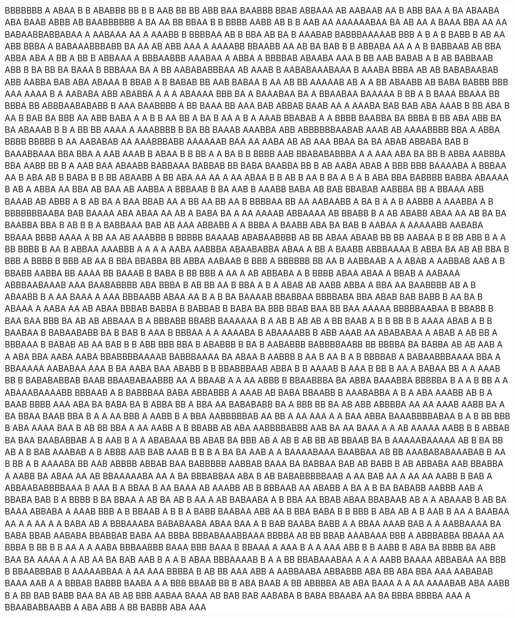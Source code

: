 BBBBBBB  A ABAA B   B  ABABBB BB B   B AAB BB BB  ABB BAA BAABBB  BBAB ABBAAA AB AABAAB  AA B   ABB BAA A BA   ABAABA ABA  BAAB ABBB   AB BAABBBBBB A BA AA BB  BBAA B B BBBB AABB  AB B B AAB AA AAAAAABAA BA AB AA  A BAAA BBA  AA AA BABAABBABBABAA A AABAAA AA  A AAABB  B    BBBBAA AB  B BBA AB  BA  B AAABAB  BABBBAAAAAB   BBB  A B  A B BABB B    AB  AA ABB   BBBA  A BABAAABBBABB BA AA AB    ABB AAA A  AAAABB    BBAABB AA AB BA   BAB B B ABBABA  AA A  A B BABBAAB AB BBA ABBA ABA A BB A BB B  ABBAAA A BBBAABBB AAABAA A   ABBA   A BBBBAB ABAABA    AAA B BB AAB BABAB A B  AB BABBAAB ABB B  BA  BB BA BAAA B BBBAAA BA A  BB AABABABBBAA AB  AAAB B AABABAAABAAA B AAABA  BBBA AB AB  BABABAABAB ABB AABBA  BAB ABA ABAAA   B BBAB  A B BABAB  BB  AAB  BABAA B AA    AB BB AAAAAB AB A A  BB   ABAABB AB BABA BABBB BBB  AAA  AAAA B A AABABA ABB  ABABBA  A A A ABAAAA BBB   BA A  BAAABAA  BA A  BBAABAA BAAAAA B BB  A B BAAA BBAAA BB BBBA BB ABBBAABABABB    B  AAA  BAABBBB A BB BAAA BB AAA  BAB ABBAB BAAB  AA A AAABA BAB   BAB ABA AAAB B BB  ABA  B AA B BAB BA BBB AA ABB  BABA  A A B B AA BB A  BA B  AA  A B A AAAB BBABAB A A  BBBB BAABBA BA  BBBA B BB ABA ABB BA BA  ABAAAB   B B A BB BB AAAA A AAABBBB B    BA  BB  BAAAB   AAABBA  ABB ABBBBBBAABAB  AAAB   AB AAAABBBB  BBA A ABBA BBBB BBBBB  B AA   AABABAB  AA AAABBBABB AAAAAAB BAA  AA AABA AB   AB  AAA BBAA BA  BA ABAB ABBABA  BAB B BAAABBAAA BBA BBA  A AAB AAAB B ABAA B  B BB A  A  BA B  B  BBBB AAB  BBABABABBBA  A A AAA ABA   BA BB B ABBA AABBBA BBA      AABB BB   B  A  AAB BAA  ABAABB  BABBAAA  BABBAB BB BABA BAABBA  BB B AB  AABA ABAB A BBB  BBB   BAAAABA    A BBBAA  AA B      ABA AB B BABA B B BB ABAABB  A BB ABA  AA  AA A AA ABAA B B AB  B AA  B BA A B A B   ABA BBA  BABBBB BABBA  ABAAAA  B AB A ABBA  AA BBA AB BAA AB AABBA   A BBBAAB  B   BA AAB B  AAABB BABA  AB BAB BBABAB AABBBA   BB A  BBAAA ABB   BAAAB  AB ABBB A B AB  BA A  BAA BBAB AA  A  BB AA BB AA B BBBBAA  BB AA  AABAABB A  BA B A  A  B  AABBB A AAABBA A   B BBBBBBBAABA BAB   BAAAA  ABA   ABAA AA   AB  A BABA BA A AA AAAAB ABBAAAA AB  BBABB  B  A AB   ABABB  ABAA  AA AB BA BA BAABBA  BBA B  AB B B A BABBAAA  BAB AB AAA ABBABB  A  A   BBBA A BAABB   ABA   BA BAB B AABAA A AAAAABB AABABA BBAAA   BBBB AAAA  A  BB AA AB AAABBB B BBBBB   BAAAAB  ABABAABBBB  AB  BB ABAA   ABAAB BB BB AABAA   B B BB   ABB  B A A BB BBBB  B  AA   B  ABBAA AAABBB A A A    A    AABA AABBBA ABAABABBA ABAA     A  BB   A  BAABB  ABBBAAAA   B  ABBA  BA AB AB  BBA  B BBB  A     BBBB  B  BBB AB AA B BBA   BBABBA BB  ABBA AABAAB B BBB A  BBBBBB BB   AA  B AABBAAB A A  ABAB   A AABBAB AAB A B  BBABB AABBA BB    AAAA BB  BAAAB  B BABA  B BB  BBB  A AA A AB ABBABA A B  BBBB ABAA ABAA     A   BBAB A AABAAA  ABBBAABAAAB AAA BAABABBBB ABA BBBA B AB  BB AA      B   BBA A  B  A ABAB    AB AABB ABBA A BBA AA BAABBBB AB  A  B    ABAABB B A AA BAAA A   AAA BBBAABB  ABAA AA B A B BA   BAAAAB BBABBAA BBBBABA BBA  ABAB BAB BABB B   AA BA  B ABAAA A AABA AA AB  ABAA    BBBAB BABBA B BABBAB B  BABA BA BBB BBAB  BAA  BB BAA AAAAA BBBBBAABAA B BBABB B BAA  BAA BBB BA AB AB ABBAAA B A    BBBABB    BBABB BAAAAAA B A AB   B  AB AB A BB  BAAB  A B  B    BB  B B AAAA    ABAB A B B BAABAA  B BABAABABB BA  B  BAB B AAA B BBBAA A  A AAAABA B ABAAAABB B ABB AAAB AA  ABABABAA A  ABAB A AB  BB       A BBBAAA  B BABAB  AB   AA BAB B B ABB BBB BBA B  ABABBB  B BA B    AABABBB      BABBBBAABB  BB    BBBBA BA BABBA AB AB  AAB A A ABA  BBA AABA  AABA BBABBBBAAAAB   BABBBAAAA BA  ABAA B   AABBB B AA B AA B A B  BBBBAB   A BABAABBBAAAA BBA  A  BBAAAAA  AABABAA AAA B BA AABA BAA ABABB B  B BBABBBAAB ABBA B  B AAAAB  B  AAA   B  BB B  AA   A BABAA BB  A A AAAB BB B BABABABBAB  BAAB BBAABABAABBB AA A BBAAB   A A AA   ABBB B BBAABBBA BA  ABBA BAAABBA BBBBBA B A  A B BB A A ABAAABAAAABB BBBAAB A B   BABBBAA BABA ABBABBB A       AAAB AB BABA BBAABB  B AAABABBA A B A ABA AAABB AB   B  A BAAB BBBB AAA ABA BA  BABA BA   B   ABBA  BB   A BBA AA BABABABB BA A  BBB BB BA AB ABB ABBBBA AA AA AAAB     AABB BA A  BA BBAA BAAB   BBA B  A A  AA BBB A AABB B   A BBA AABBBBBAB AA  BB A AA   AAA A A BAA ABBA BAAABBBBABAA     B  A B BB BBB B ABA AAAA BAA B  AB BB  BBA A  AA    AABB   A B BBABB  AB   ABA  AABBBBABBB AAB BA AA  BAAA A A AB AAAAA AABB  B B   ABBAB  BA  BAA  BAABABBAB A B AAB B A   A ABABAAA BB ABAB BA BBB AB  A   AB B AB BB  AB BBAAB BA    B AAAAABAAAAA AB  B BA  BB AB  A B BAB    AAABAB A  B ABBB AAB BAB AAAB  B  B B  A BA BA AAB A A BAAAABAAA BAABBAA AB   BB AAABABABAAABAB B  AA B BB   A   B AAAABA BB AAB ABBBB  ABBAB BAA BABBBBB AABBAB BAAA BA BABBAA   BAB  AB   BABB  B AB  ABBABA AAB  BBABBA   A  AABB   BA ABAA AA   AB BBAAAAABA  AA  A   BA  BBBABBAA ABA  B AB BABABBBBBAAB  A AA BAB AA A AA  AA  AABB B BAB  A ABBAABABBBBAAA  B AAA B A   BBAA    B        AA  BAAA AB AAABB  AB B   BBBAAB AA ABABB A BA A B  BA BABABB  AABBB AAB A BBABA BAB B  A BBBB B BA BBAA A AB BA  AB B  AA A AB  BABAABA A B BBA AA BBAB ABAA BBABAAB  AB  A A ABAAAB B  AB BA BAAA  ABBABA A AAAB  BBB A B BBAAB A  B  B A  BABB  BAABAA  ABB AA B BBA BABA B  B  BBB B ABA  AB  A  B AAB   B   AA  A  BAABAA AA A A AA  A A BABA AB   A BBBAAABA  BABABAABA  ABAA BAA A B BAB  BAABA BABB   A  A BBAA AAAB BAB  A A AABBAAAA  BA  BABA BBAB AABABA BBABBAB BABA   AA BBBA BBBABAAABBAAA    BBBBA AB BB BBAB AAABAAA BBB  A  ABBBABBA BBAAA AA BBBA  B BB B B AA A A  AABA  BBBAABBB   BAAA BBB BAAA B BBAAA A AAA B A A  AAA ABB B B   AABB B ABA   BA   BBBB BA ABB BAA  BA  AAAA  A A  AB   AA BA BAB AAB B A A B ABAA  BBBAAAAB  B  A    A BB BBABAAABAA A A A AABB BAAAA ABBABAA AA    BBB B     BBAABBBAB B AAAAABBAA A  AA AAA BBBBA  B  AB  BB AAA ABB    A AABBAABA ABBABBB ABA BB ABA BBA AAA AABABAB  BAAA AAB A  A  BBBAB  BABBB   BAABA A   A BBB BBAAB BB B ABA BAAB A BB  ABBBBA AB  ABA BAAA A A AA AAAABAB  ABA AABB B A BB  BAB BABB BAA BA AB   AB BBB AABAA   BAAA AB BAB BAB AABABA B  BABA BBAABA AA BA  BBBA  BBBBA AAA A     BBAABABBAABB A ABA ABB A BB BABBB ABA AAA